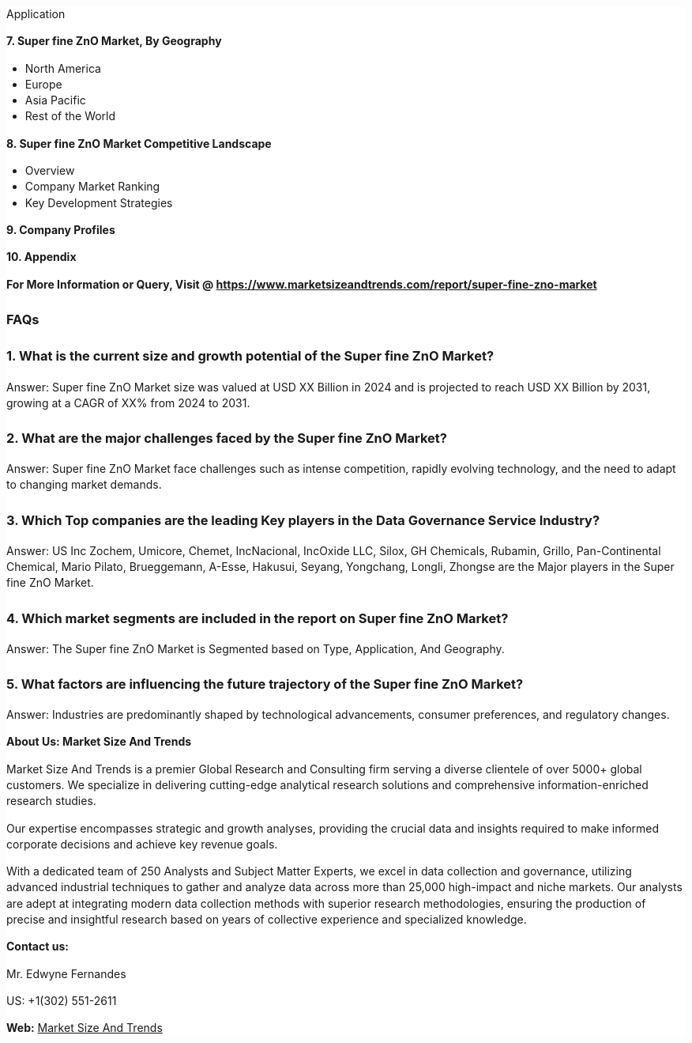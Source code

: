 Application</span></strong></p></div><div class="" data-test-id=""><p><strong><span class="">7. Super fine ZnO Market, By Geography</span></strong></p></div><div class="" data-test-id=""><ul><li><span class="">North America</span></li><li><span class="">Europe</span></li><li><span class="">Asia Pacific</span></li><li><span class="">Rest of the World</span></li></ul></div><div class="" data-test-id=""><p><strong><span class="">8. Super fine ZnO Market Competitive Landscape</span></strong></p></div><div class="" data-test-id=""><ul><li><span class="">Overview</span></li><li><span class="">Company Market Ranking</span></li><li><span class="">Key Development Strategies</span></li></ul></div><div class="" data-test-id=""><p><strong><span class="">9. Company Profiles</span></strong></p></div><div class="" data-test-id=""><p><strong><span class="">10. Appendix</span></strong></p></div><div class="" data-test-id=""><p><strong><span class="">For More Information or Query, Visit @ <a href="https://www.marketsizeandtrends.com/report/super-fine-zno-market" target="_blank">https://www.marketsizeandtrends.com/report/super-fine-zno-market</a></span></strong></p></div><div class="" data-test-id=""><div class="article-main__content" data-test-id="publishing-text-block"><h3><strong><span class="">FAQs</span></strong></h3></div><div class="article-main__content" data-test-id="publishing-text-block"><h3><span class="">1. What is the current size and growth potential of the Super fine ZnO Market?</span></h3></div><div class="article-main__content" data-test-id="publishing-text-block"><p><span class="font-[700]">Answer</span><span class="">: Super fine ZnO Market size was valued at USD XX Billion in 2024 and is projected to reach USD XX Billion by 2031, growing at a CAGR of XX% from 2024 to 2031.</span></p></div><div class="article-main__content" data-test-id="publishing-text-block"><h3><span class="">2. What are the major challenges faced by the Super fine ZnO Market?</span></h3></div><div class="article-main__content" data-test-id="publishing-text-block"><p><span class="font-[700]">Answer</span><span class="">: Super fine ZnO Market face challenges such as intense competition, rapidly evolving technology, and the need to adapt to changing market demands.</span></p></div><div class="article-main__content" data-test-id="publishing-text-block"><h3><span class="">3. Which Top companies are the leading Key players in the Data Governance Service Industry?</span></h3></div><div class="article-main__content" data-test-id="publishing-text-block"><p><span class="font-[700]">Answer</span><span class="">: US Inc Zochem, Umicore, Chemet, IncNacional, IncOxide LLC, Silox, GH Chemicals, Rubamin, Grillo, Pan-Continental Chemical, Mario Pilato, Brueggemann, A-Esse, Hakusui, Seyang, Yongchang, Longli, Zhongse are the Major players in the Super fine ZnO Market.</span></p></div><div class="article-main__content" data-test-id="publishing-text-block"><h3><span class="">4. Which market segments are included in the report on Super fine ZnO Market?</span></h3></div><div class="article-main__content" data-test-id="publishing-text-block"><p><span class="font-[700]">Answer</span><span class="">: The Super fine ZnO Market is Segmented based on Type, Application, And Geography.</span></p></div><div class="article-main__content" data-test-id="publishing-text-block"><h3><span class="">5. What factors are influencing the future trajectory of the Super fine ZnO Market?</span></h3></div><div class="article-main__content" data-test-id="publishing-text-block"><p><span class="font-[700]">Answer:</span><span class="">&nbsp;Industries are predominantly shaped by technological advancements, consumer preferences, and regulatory changes.</span></p></div><p><strong><span class="">About Us: Market Size And Trends</span></strong></p></div><div class="" data-test-id=""><p><span class="">Market Size And Trends is a premier Global Research and Consulting firm serving a diverse clientele of over 5000+ global customers. We specialize in delivering cutting-edge analytical research solutions and comprehensive information-enriched research studies.</span></p></div><div class="" data-test-id=""><p><span class="">Our expertise encompasses strategic and growth analyses, providing the crucial data and insights required to make informed corporate decisions and achieve key revenue goals.</span></p></div><div class="" data-test-id=""><p><span class="">With a dedicated team of 250 Analysts and Subject Matter Experts, we excel in data collection and governance, utilizing advanced industrial techniques to gather and analyze data across more than 25,000 high-impact and niche markets. Our analysts are adept at integrating modern data collection methods with superior research methodologies, ensuring the production of precise and insightful research based on years of collective experience and specialized knowledge.</span></p></div><div class="" data-test-id=""><p><strong><span class="">Contact us:</span></strong></p></div><div class="" data-test-id=""><p><span class="">Mr. Edwyne Fernandes</span></p></div><div class="" data-test-id=""><p><span class="">US: +1(302) 551-2611<br /></span></p><p><span class=""><strong>Web:</strong> <a href="https://www.marketsizeandtrends.com/" target="_blank">Market Size And Trends</a></span></p></div>
